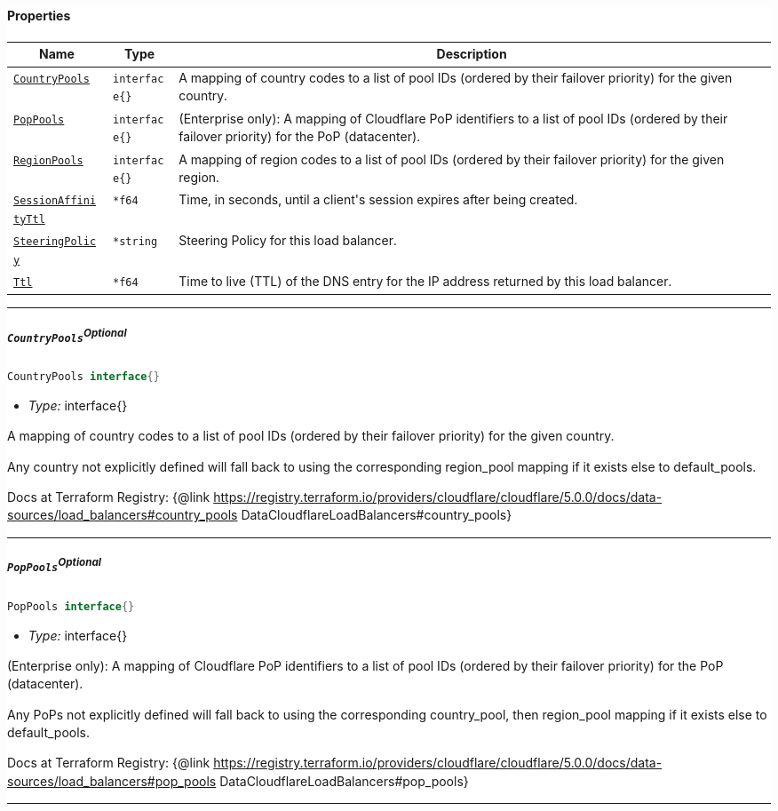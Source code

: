 #### Properties <a name="Properties" id="Properties"></a>

| **Name** | **Type** | **Description** |
| --- | --- | --- |
| <code><a href="#@cdktf/provider-cloudflare.dataCloudflareLoadBalancers.DataCloudflareLoadBalancersResultRulesOverrides.property.countryPools">CountryPools</a></code> | <code>interface{}</code> | A mapping of country codes to a list of pool IDs (ordered by their failover priority) for the given country. |
| <code><a href="#@cdktf/provider-cloudflare.dataCloudflareLoadBalancers.DataCloudflareLoadBalancersResultRulesOverrides.property.popPools">PopPools</a></code> | <code>interface{}</code> | (Enterprise only): A mapping of Cloudflare PoP identifiers to a list of pool IDs (ordered by their failover priority) for the PoP (datacenter). |
| <code><a href="#@cdktf/provider-cloudflare.dataCloudflareLoadBalancers.DataCloudflareLoadBalancersResultRulesOverrides.property.regionPools">RegionPools</a></code> | <code>interface{}</code> | A mapping of region codes to a list of pool IDs (ordered by their failover priority) for the given region. |
| <code><a href="#@cdktf/provider-cloudflare.dataCloudflareLoadBalancers.DataCloudflareLoadBalancersResultRulesOverrides.property.sessionAffinityTtl">SessionAffinityTtl</a></code> | <code>*f64</code> | Time, in seconds, until a client's session expires after being created. |
| <code><a href="#@cdktf/provider-cloudflare.dataCloudflareLoadBalancers.DataCloudflareLoadBalancersResultRulesOverrides.property.steeringPolicy">SteeringPolicy</a></code> | <code>*string</code> | Steering Policy for this load balancer. |
| <code><a href="#@cdktf/provider-cloudflare.dataCloudflareLoadBalancers.DataCloudflareLoadBalancersResultRulesOverrides.property.ttl">Ttl</a></code> | <code>*f64</code> | Time to live (TTL) of the DNS entry for the IP address returned by this load balancer. |

---

##### `CountryPools`<sup>Optional</sup> <a name="CountryPools" id="@cdktf/provider-cloudflare.dataCloudflareLoadBalancers.DataCloudflareLoadBalancersResultRulesOverrides.property.countryPools"></a>

```go
CountryPools interface{}
```

- *Type:* interface{}

A mapping of country codes to a list of pool IDs (ordered by their failover priority) for the given country.

Any country not explicitly defined will fall back to using the corresponding region_pool mapping if it exists else to default_pools.

Docs at Terraform Registry: {@link https://registry.terraform.io/providers/cloudflare/cloudflare/5.0.0/docs/data-sources/load_balancers#country_pools DataCloudflareLoadBalancers#country_pools}

---

##### `PopPools`<sup>Optional</sup> <a name="PopPools" id="@cdktf/provider-cloudflare.dataCloudflareLoadBalancers.DataCloudflareLoadBalancersResultRulesOverrides.property.popPools"></a>

```go
PopPools interface{}
```

- *Type:* interface{}

(Enterprise only): A mapping of Cloudflare PoP identifiers to a list of pool IDs (ordered by their failover priority) for the PoP (datacenter).

Any PoPs not explicitly defined will fall back to using the corresponding country_pool, then region_pool mapping if it exists else to default_pools.

Docs at Terraform Registry: {@link https://registry.terraform.io/providers/cloudflare/cloudflare/5.0.0/docs/data-sources/load_balancers#pop_pools DataCloudflareLoadBalancers#pop_pools}

---